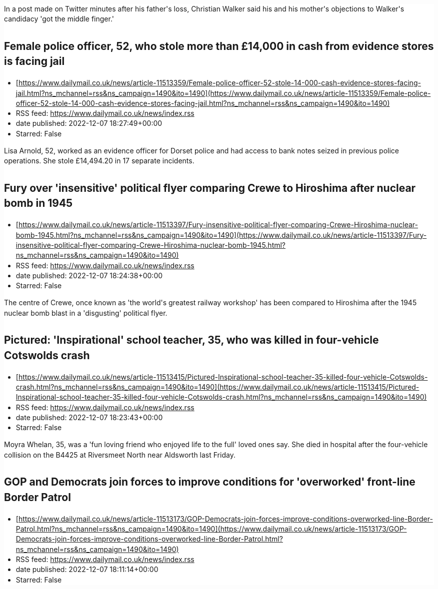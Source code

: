In a post made on Twitter minutes after his father's loss, Christian Walker said his and his mother's objections to Walker's candidacy 'got the middle finger.'

## Female police officer, 52, who stole more than £14,000 in cash from evidence stores is facing jail
 - [https://www.dailymail.co.uk/news/article-11513359/Female-police-officer-52-stole-14-000-cash-evidence-stores-facing-jail.html?ns_mchannel=rss&ns_campaign=1490&ito=1490](https://www.dailymail.co.uk/news/article-11513359/Female-police-officer-52-stole-14-000-cash-evidence-stores-facing-jail.html?ns_mchannel=rss&ns_campaign=1490&ito=1490)
 - RSS feed: https://www.dailymail.co.uk/news/index.rss
 - date published: 2022-12-07 18:27:49+00:00
 - Starred: False

Lisa Arnold, 52, worked as an evidence officer for Dorset police and had access to bank notes seized in previous police operations. She stole £14,494.20 in 17 separate incidents.

## Fury over 'insensitive' political flyer comparing Crewe to Hiroshima after nuclear bomb in 1945
 - [https://www.dailymail.co.uk/news/article-11513397/Fury-insensitive-political-flyer-comparing-Crewe-Hiroshima-nuclear-bomb-1945.html?ns_mchannel=rss&ns_campaign=1490&ito=1490](https://www.dailymail.co.uk/news/article-11513397/Fury-insensitive-political-flyer-comparing-Crewe-Hiroshima-nuclear-bomb-1945.html?ns_mchannel=rss&ns_campaign=1490&ito=1490)
 - RSS feed: https://www.dailymail.co.uk/news/index.rss
 - date published: 2022-12-07 18:24:38+00:00
 - Starred: False

The centre of Crewe, once known as 'the world's greatest railway workshop' has been compared to Hiroshima after the 1945 nuclear bomb blast in a 'disgusting' political flyer.

## Pictured: 'Inspirational' school teacher, 35, who was killed in four-vehicle Cotswolds crash
 - [https://www.dailymail.co.uk/news/article-11513415/Pictured-Inspirational-school-teacher-35-killed-four-vehicle-Cotswolds-crash.html?ns_mchannel=rss&ns_campaign=1490&ito=1490](https://www.dailymail.co.uk/news/article-11513415/Pictured-Inspirational-school-teacher-35-killed-four-vehicle-Cotswolds-crash.html?ns_mchannel=rss&ns_campaign=1490&ito=1490)
 - RSS feed: https://www.dailymail.co.uk/news/index.rss
 - date published: 2022-12-07 18:23:43+00:00
 - Starred: False

Moyra Whelan, 35, was a 'fun loving friend who enjoyed life to the full' loved ones say. She died in hospital after the four-vehicle collision on the B4425 at Riversmeet North near Aldsworth last Friday.

## GOP and Democrats join forces to improve conditions for 'overworked' front-line Border Patrol
 - [https://www.dailymail.co.uk/news/article-11513173/GOP-Democrats-join-forces-improve-conditions-overworked-line-Border-Patrol.html?ns_mchannel=rss&ns_campaign=1490&ito=1490](https://www.dailymail.co.uk/news/article-11513173/GOP-Democrats-join-forces-improve-conditions-overworked-line-Border-Patrol.html?ns_mchannel=rss&ns_campaign=1490&ito=1490)
 - RSS feed: https://www.dailymail.co.uk/news/index.rss
 - date published: 2022-12-07 18:11:14+00:00
 - Starred: False
